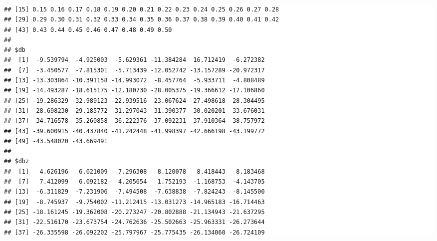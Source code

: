     ## [15] 0.15 0.16 0.17 0.18 0.19 0.20 0.21 0.22 0.23 0.24 0.25 0.26 0.27 0.28
    ## [29] 0.29 0.30 0.31 0.32 0.33 0.34 0.35 0.36 0.37 0.38 0.39 0.40 0.41 0.42
    ## [43] 0.43 0.44 0.45 0.46 0.47 0.48 0.49 0.50
    ## 
    ## $db
    ##  [1]  -9.539794  -4.925003  -5.629361 -11.384284  16.712419  -6.272382
    ##  [7]  -3.450577  -7.815301  -5.713439 -12.052742 -13.157289 -20.972317
    ## [13] -13.303864 -10.391158 -14.993072  -8.457764  -5.933711  -4.808489
    ## [19] -14.493287 -18.615175 -12.180730 -28.005375 -19.366612 -17.106860
    ## [25] -19.286329 -32.989123 -22.939516 -23.067624 -27.498618 -28.304495
    ## [31] -28.698230 -29.185772 -31.297043 -31.390377 -30.020201 -33.676031
    ## [37] -34.716578 -35.260858 -36.222376 -37.092231 -37.910364 -38.757972
    ## [43] -39.600915 -40.437840 -41.242448 -41.998397 -42.666198 -43.199772
    ## [49] -43.548020 -43.669491
    ## 
    ## $dbz
    ##  [1]   4.626196   6.021009   7.296308   8.120078   8.418443   8.183468
    ##  [7]   7.412099   6.092182   4.205654   1.752193  -1.168753  -4.143705
    ## [13]  -6.311829  -7.231906  -7.494508  -7.638838  -7.824243  -8.145500
    ## [19]  -8.745937  -9.754002 -11.212415 -13.031273 -14.965183 -16.714463
    ## [25] -18.161245 -19.362008 -20.273247 -20.802888 -21.134943 -21.637295
    ## [31] -22.516170 -23.673754 -24.762636 -25.502663 -25.963331 -26.273644
    ## [37] -26.335598 -26.092202 -25.797967 -25.775435 -26.134060 -26.724109